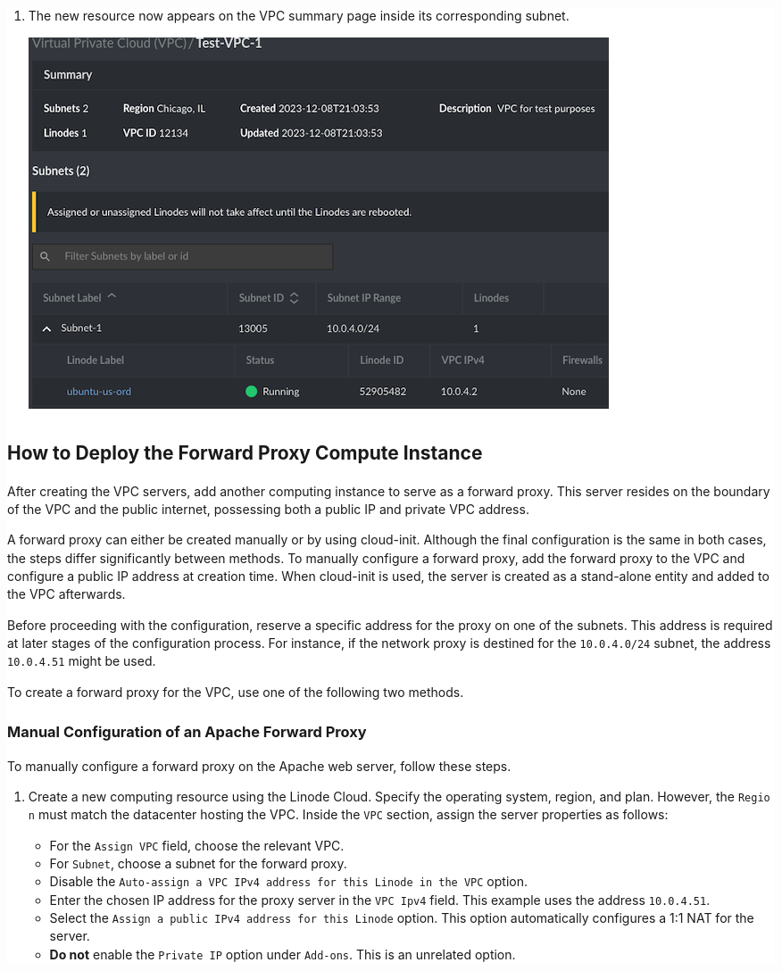 1.  The new resource now appears on the VPC summary page inside its corresponding subnet.

    ![The new server is added to the VPC](VPC-Details-2.png)

## How to Deploy the Forward Proxy Compute Instance

After creating the VPC servers, add another computing instance to serve as a forward proxy. This server resides on the boundary of the VPC and the public internet, possessing both a public IP and private VPC address.

A forward proxy can either be created manually or by using cloud-init. Although the final configuration is the same in both cases, the steps differ significantly between methods. To manually configure a forward proxy, add the forward proxy to the VPC and configure a public IP address at creation time. When cloud-init is used, the server is created as a stand-alone entity and added to the VPC afterwards.

Before proceeding with the configuration, reserve a specific address for the proxy on one of the subnets. This address is required at later stages of the configuration process. For instance, if the network proxy is destined for the `10.0.4.0/24` subnet, the address `10.0.4.51` might be used.

To create a forward proxy for the VPC, use one of the following two methods.

### Manual Configuration of an Apache Forward Proxy

To manually configure a forward proxy on the Apache web server, follow these steps.

1.  Create a new computing resource using the Linode Cloud. Specify the operating system, region, and plan. However, the `Region` must match the datacenter hosting the VPC. Inside the `VPC` section, assign the server properties as follows:

    - For the `Assign VPC` field, choose the relevant VPC.
    - For `Subnet`, choose a subnet for the forward proxy.
    - Disable the `Auto-assign a VPC IPv4 address for this Linode in the VPC` option.
    - Enter the chosen IP address for the proxy server in the `VPC Ipv4` field. This example uses the address `10.0.4.51`.
    - Select the `Assign a public IPv4 address for this Linode` option. This option automatically configures a 1:1 NAT for the server.
    - **Do not** enable the `Private IP` option under `Add-ons`. This is an unrelated option.
